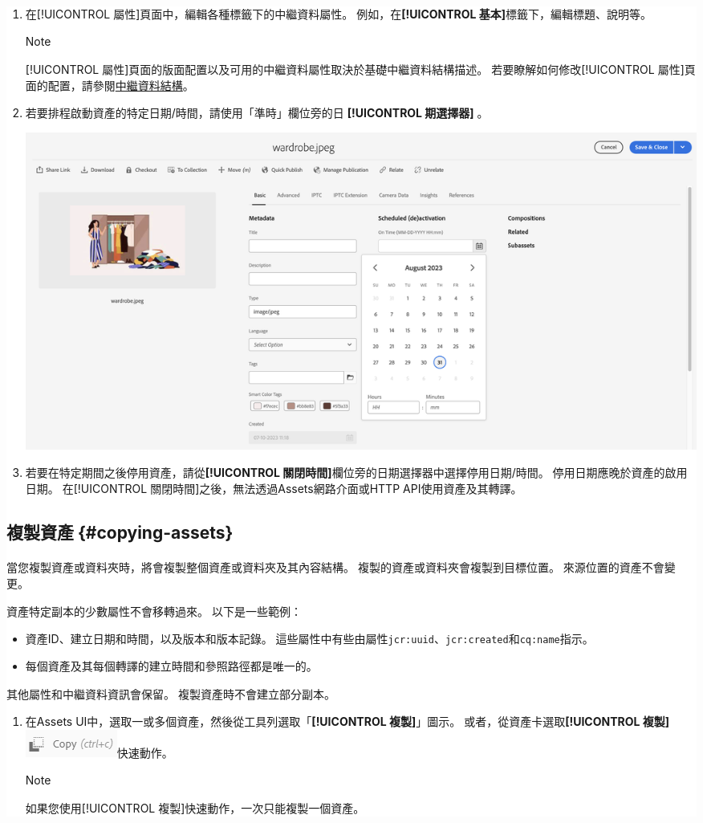 1. 在[!UICONTROL 屬性]頁面中，編輯各種標籤下的中繼資料屬性。 例如，在&#x200B;**[!UICONTROL 基本]**&#x200B;標籤下，編輯標題、說明等。

   >[!NOTE]
   >
   >[!UICONTROL 屬性]頁面的版面配置以及可用的中繼資料屬性取決於基礎中繼資料結構描述。 若要瞭解如何修改[!UICONTROL 屬性]頁面的配置，請參閱[中繼資料結構](/help/assets/metadata-schemas.md)。

1. 若要排程啟動資產的特定日期/時間，請使用「準時」欄位旁的日 **[!UICONTROL 期選擇器]** 。

   ![日期選擇器](assets/date-picker.png)

1. 若要在特定期間之後停用資產，請從&#x200B;**[!UICONTROL 關閉時間]**&#x200B;欄位旁的日期選擇器中選擇停用日期/時間。 停用日期應晚於資產的啟用日期。 在[!UICONTROL 關閉時間]之後，無法透過Assets網路介面或HTTP API使用資產及其轉譯。

   

## 複製資產 {#copying-assets}

當您複製資產或資料夾時，將會複製整個資產或資料夾及其內容結構。 複製的資產或資料夾會複製到目標位置。 來源位置的資產不會變更。

資產特定副本的少數屬性不會移轉過來。 以下是一些範例：

* 資產ID、建立日期和時間，以及版本和版本記錄。 這些屬性中有些由屬性`jcr:uuid`、`jcr:created`和`cq:name`指示。

* 每個資產及其每個轉譯的建立時間和參照路徑都是唯一的。

其他屬性和中繼資料資訊會保留。 複製資產時不會建立部分副本。

1. 在Assets UI中，選取一或多個資產，然後從工具列選取「**[!UICONTROL 複製]**」圖示。 或者，從資產卡選取&#x200B;**[!UICONTROL 複製]** ![複製_圖示](assets/copy_icon.png)快速動作。

   >[!NOTE]
   >
   >如果您使用[!UICONTROL 複製]快速動作，一次只能複製一個資產。
